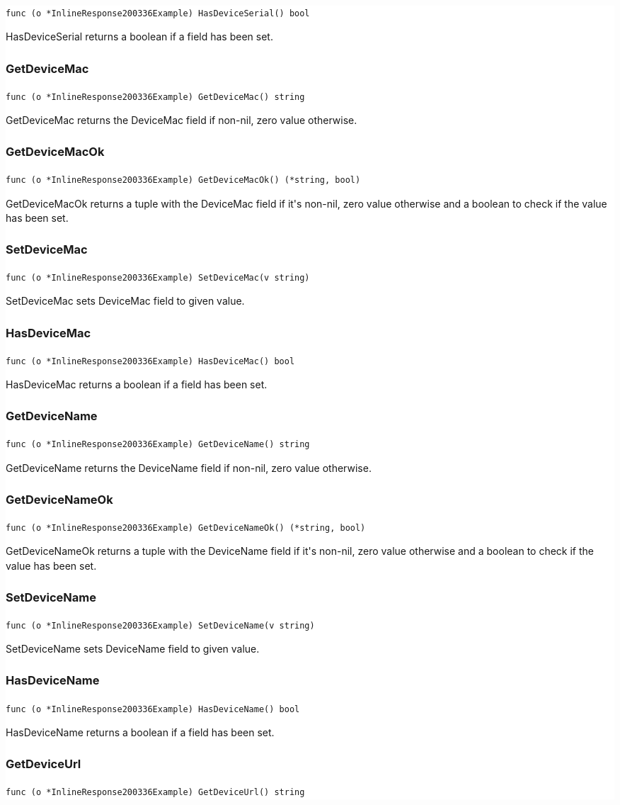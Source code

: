 `func (o *InlineResponse200336Example) HasDeviceSerial() bool`

HasDeviceSerial returns a boolean if a field has been set.

### GetDeviceMac

`func (o *InlineResponse200336Example) GetDeviceMac() string`

GetDeviceMac returns the DeviceMac field if non-nil, zero value otherwise.

### GetDeviceMacOk

`func (o *InlineResponse200336Example) GetDeviceMacOk() (*string, bool)`

GetDeviceMacOk returns a tuple with the DeviceMac field if it's non-nil, zero value otherwise
and a boolean to check if the value has been set.

### SetDeviceMac

`func (o *InlineResponse200336Example) SetDeviceMac(v string)`

SetDeviceMac sets DeviceMac field to given value.

### HasDeviceMac

`func (o *InlineResponse200336Example) HasDeviceMac() bool`

HasDeviceMac returns a boolean if a field has been set.

### GetDeviceName

`func (o *InlineResponse200336Example) GetDeviceName() string`

GetDeviceName returns the DeviceName field if non-nil, zero value otherwise.

### GetDeviceNameOk

`func (o *InlineResponse200336Example) GetDeviceNameOk() (*string, bool)`

GetDeviceNameOk returns a tuple with the DeviceName field if it's non-nil, zero value otherwise
and a boolean to check if the value has been set.

### SetDeviceName

`func (o *InlineResponse200336Example) SetDeviceName(v string)`

SetDeviceName sets DeviceName field to given value.

### HasDeviceName

`func (o *InlineResponse200336Example) HasDeviceName() bool`

HasDeviceName returns a boolean if a field has been set.

### GetDeviceUrl

`func (o *InlineResponse200336Example) GetDeviceUrl() string`
